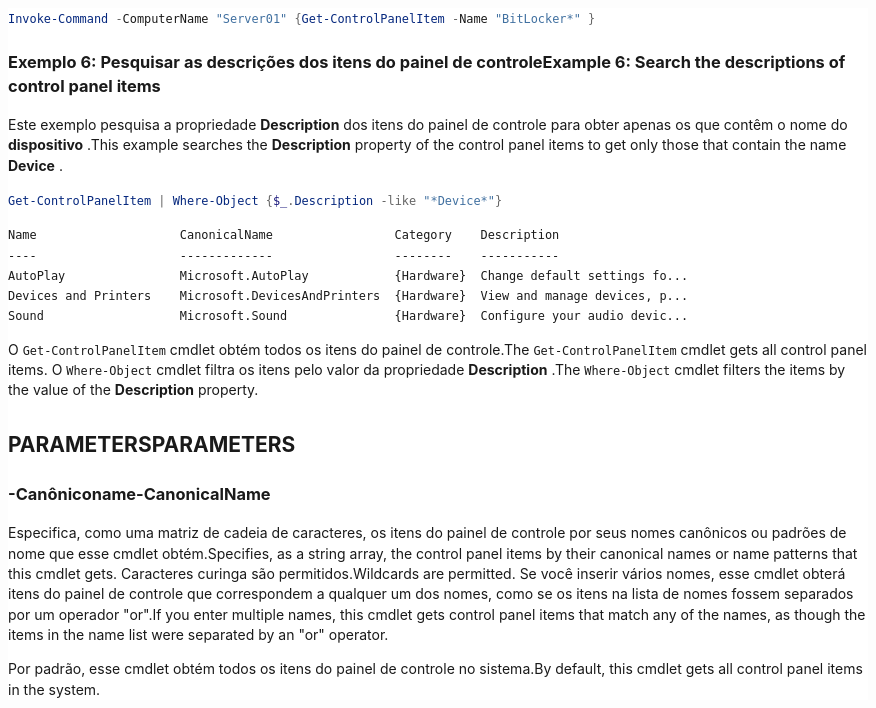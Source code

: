 ```powershell
Invoke-Command -ComputerName "Server01" {Get-ControlPanelItem -Name "BitLocker*" }
```

### <span data-ttu-id="a41ef-130">Exemplo 6: Pesquisar as descrições dos itens do painel de controle</span><span class="sxs-lookup"><span data-stu-id="a41ef-130">Example 6: Search the descriptions of control panel items</span></span>

<span data-ttu-id="a41ef-131">Este exemplo pesquisa a propriedade **Description** dos itens do painel de controle para obter apenas os que contêm o nome do **dispositivo** .</span><span class="sxs-lookup"><span data-stu-id="a41ef-131">This example searches the **Description** property of the control panel items to get only those that contain the name **Device** .</span></span>

```powershell
Get-ControlPanelItem | Where-Object {$_.Description -like "*Device*"}
```

```Output
Name                    CanonicalName                 Category    Description
----                    -------------                 --------    -----------
AutoPlay                Microsoft.AutoPlay            {Hardware}  Change default settings fo...
Devices and Printers    Microsoft.DevicesAndPrinters  {Hardware}  View and manage devices, p...
Sound                   Microsoft.Sound               {Hardware}  Configure your audio devic...
```

<span data-ttu-id="a41ef-132">O `Get-ControlPanelItem` cmdlet obtém todos os itens do painel de controle.</span><span class="sxs-lookup"><span data-stu-id="a41ef-132">The `Get-ControlPanelItem` cmdlet gets all control panel items.</span></span> <span data-ttu-id="a41ef-133">O `Where-Object` cmdlet filtra os itens pelo valor da propriedade **Description** .</span><span class="sxs-lookup"><span data-stu-id="a41ef-133">The `Where-Object` cmdlet filters the items by the value of the **Description** property.</span></span>

## <span data-ttu-id="a41ef-134">PARAMETERS</span><span class="sxs-lookup"><span data-stu-id="a41ef-134">PARAMETERS</span></span>

### <span data-ttu-id="a41ef-135">-Canôniconame</span><span class="sxs-lookup"><span data-stu-id="a41ef-135">-CanonicalName</span></span>

<span data-ttu-id="a41ef-136">Especifica, como uma matriz de cadeia de caracteres, os itens do painel de controle por seus nomes canônicos ou padrões de nome que esse cmdlet obtém.</span><span class="sxs-lookup"><span data-stu-id="a41ef-136">Specifies, as a string array, the control panel items by their canonical names or name patterns that this cmdlet gets.</span></span> <span data-ttu-id="a41ef-137">Caracteres curinga são permitidos.</span><span class="sxs-lookup"><span data-stu-id="a41ef-137">Wildcards are permitted.</span></span> <span data-ttu-id="a41ef-138">Se você inserir vários nomes, esse cmdlet obterá itens do painel de controle que correspondem a qualquer um dos nomes, como se os itens na lista de nomes fossem separados por um operador "or".</span><span class="sxs-lookup"><span data-stu-id="a41ef-138">If you enter multiple names, this cmdlet gets control panel items that match any of the names, as though the items in the name list were separated by an "or" operator.</span></span>

<span data-ttu-id="a41ef-139">Por padrão, esse cmdlet obtém todos os itens do painel de controle no sistema.</span><span class="sxs-lookup"><span data-stu-id="a41ef-139">By default, this cmdlet gets all control panel items in the system.</span></span>
